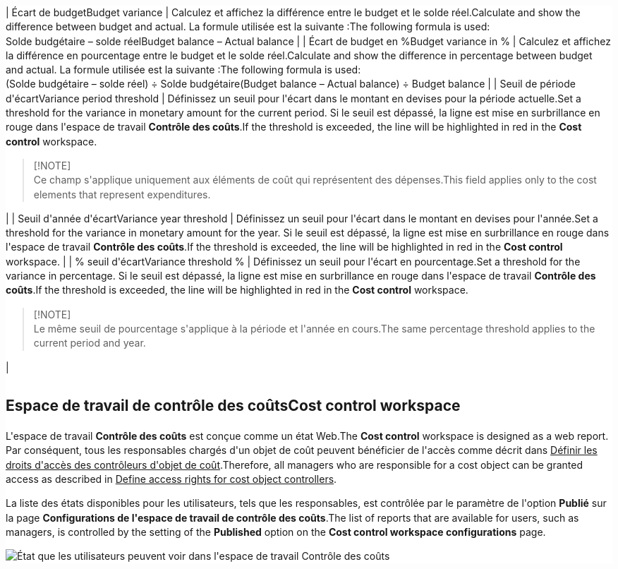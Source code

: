 | <span data-ttu-id="442b4-237">Écart de budget</span><span class="sxs-lookup"><span data-stu-id="442b4-237">Budget variance</span></span>           | <span data-ttu-id="442b4-238">Calculez et affichez la différence entre le budget et le solde réel.</span><span class="sxs-lookup"><span data-stu-id="442b4-238">Calculate and show the difference between budget and actual.</span></span> <span data-ttu-id="442b4-239">La formule utilisée est la suivante :</span><span class="sxs-lookup"><span data-stu-id="442b4-239">The following formula is used:</span></span><br><span data-ttu-id="442b4-240">Solde budgétaire – solde réel</span><span class="sxs-lookup"><span data-stu-id="442b4-240">Budget balance – Actual balance</span></span> |
| <span data-ttu-id="442b4-241">Écart de budget en %</span><span class="sxs-lookup"><span data-stu-id="442b4-241">Budget variance in %</span></span>      | <span data-ttu-id="442b4-242">Calculez et affichez la différence en pourcentage entre le budget et le solde réel.</span><span class="sxs-lookup"><span data-stu-id="442b4-242">Calculate and show the difference in percentage between budget and actual.</span></span> <span data-ttu-id="442b4-243">La formule utilisée est la suivante :</span><span class="sxs-lookup"><span data-stu-id="442b4-243">The following formula is used:</span></span><br><span data-ttu-id="442b4-244">(Solde budgétaire – solde réel) ÷ Solde budgétaire</span><span class="sxs-lookup"><span data-stu-id="442b4-244">(Budget balance – Actual balance) ÷ Budget balance</span></span> |
| <span data-ttu-id="442b4-245">Seuil de période d'écart</span><span class="sxs-lookup"><span data-stu-id="442b4-245">Variance period threshold</span></span> | <span data-ttu-id="442b4-246">Définissez un seuil pour l'écart dans le montant en devises pour la période actuelle.</span><span class="sxs-lookup"><span data-stu-id="442b4-246">Set a threshold for the variance in monetary amount for the current period.</span></span> <span data-ttu-id="442b4-247">Si le seuil est dépassé, la ligne est mise en surbrillance en rouge dans l'espace de travail **Contrôle des coûts**.</span><span class="sxs-lookup"><span data-stu-id="442b4-247">If the threshold is exceeded, the line will be highlighted in red in the **Cost control** workspace.</span></span><blockquote>[!NOTE]<br><span data-ttu-id="442b4-248">Ce champ s'applique uniquement aux éléments de coût qui représentent des dépenses.</span><span class="sxs-lookup"><span data-stu-id="442b4-248">This field applies only to the cost elements that represent expenditures.</span></span></blockquote> |
| <span data-ttu-id="442b4-249">Seuil d'année d'écart</span><span class="sxs-lookup"><span data-stu-id="442b4-249">Variance year threshold</span></span>   | <span data-ttu-id="442b4-250">Définissez un seuil pour l'écart dans le montant en devises pour l'année.</span><span class="sxs-lookup"><span data-stu-id="442b4-250">Set a threshold for the variance in monetary amount for the year.</span></span> <span data-ttu-id="442b4-251">Si le seuil est dépassé, la ligne est mise en surbrillance en rouge dans l'espace de travail **Contrôle des coûts**.</span><span class="sxs-lookup"><span data-stu-id="442b4-251">If the threshold is exceeded, the line will be highlighted in red in the **Cost control** workspace.</span></span> |
| <span data-ttu-id="442b4-252">% seuil d'écart</span><span class="sxs-lookup"><span data-stu-id="442b4-252">Variance threshold %</span></span>      | <span data-ttu-id="442b4-253">Définissez un seuil pour l'écart en pourcentage.</span><span class="sxs-lookup"><span data-stu-id="442b4-253">Set a threshold for the variance in percentage.</span></span> <span data-ttu-id="442b4-254">Si le seuil est dépassé, la ligne est mise en surbrillance en rouge dans l'espace de travail **Contrôle des coûts**.</span><span class="sxs-lookup"><span data-stu-id="442b4-254">If the threshold is exceeded, the line will be highlighted in red in the **Cost control** workspace.</span></span><blockquote>[!NOTE]<br><span data-ttu-id="442b4-255">Le même seuil de pourcentage s'applique à la période et l'année en cours.</span><span class="sxs-lookup"><span data-stu-id="442b4-255">The same percentage threshold applies to the current period and year.</span></span></blockquote> |

## <a name="cost-control-workspace"></a><span data-ttu-id="442b4-256">Espace de travail de contrôle des coûts</span><span class="sxs-lookup"><span data-stu-id="442b4-256">Cost control workspace</span></span>

<span data-ttu-id="442b4-257">L'espace de travail **Contrôle des coûts** est conçue comme un état Web.</span><span class="sxs-lookup"><span data-stu-id="442b4-257">The **Cost control** workspace is designed as a web report.</span></span> <span data-ttu-id="442b4-258">Par conséquent, tous les responsables chargés d'un objet de coût peuvent bénéficier de l'accès comme décrit dans [Définir les droits d'accès des contrôleurs d'objet de coût](access-rights-cost-object-controller.md).</span><span class="sxs-lookup"><span data-stu-id="442b4-258">Therefore, all managers who are responsible for a cost object can be granted access as described in [Define access rights for cost object controllers](access-rights-cost-object-controller.md).</span></span>

<span data-ttu-id="442b4-259">La liste des états disponibles pour les utilisateurs, tels que les responsables, est contrôlée par le paramètre de l'option **Publié** sur la page **Configurations de l'espace de travail de contrôle des coûts**.</span><span class="sxs-lookup"><span data-stu-id="442b4-259">The list of reports that are available for users, such as managers, is controlled by the setting of the **Published** option on the **Cost control workspace configurations** page.</span></span>

![État que les utilisateurs peuvent voir dans l'espace de travail Contrôle des coûts](./media/report-cost-control.png)
